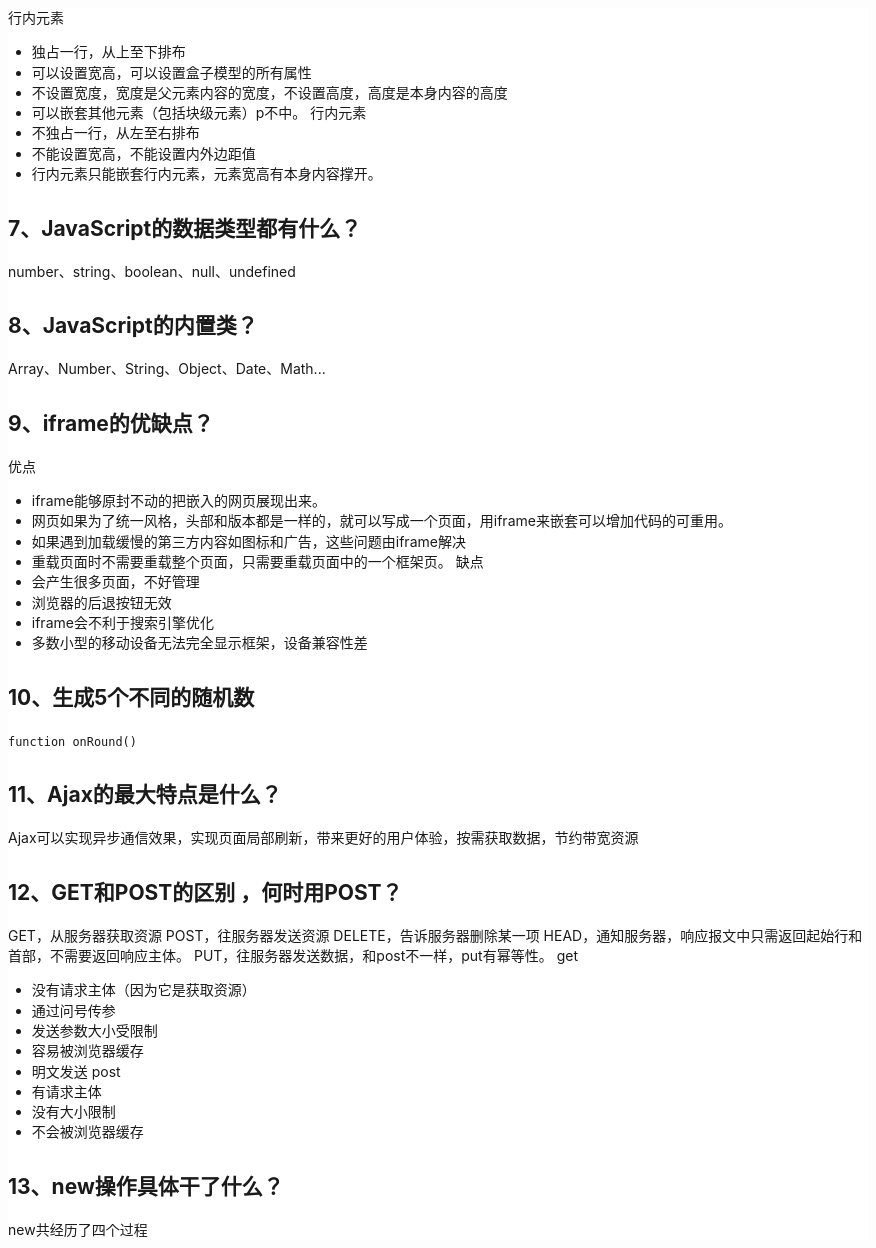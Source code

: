 行内元素
- 独占一行，从上至下排布
- 可以设置宽高，可以设置盒子模型的所有属性
- 不设置宽度，宽度是父元素内容的宽度，不设置高度，高度是本身内容的高度
- 可以嵌套其他元素（包括块级元素）p不中。
行内元素
- 不独占一行，从左至右排布
- 不能设置宽高，不能设置内外边距值
- 行内元素只能嵌套行内元素，元素宽高有本身内容撑开。
## 7、JavaScript的数据类型都有什么？
number、string、boolean、null、undefined
## 8、JavaScript的内置类？
Array、Number、String、Object、Date、Math...
## 9、iframe的优缺点？
优点
- iframe能够原封不动的把嵌入的网页展现出来。
- 网页如果为了统一风格，头部和版本都是一样的，就可以写成一个页面，用iframe来嵌套可以增加代码的可重用。
- 如果遇到加载缓慢的第三方内容如图标和广告，这些问题由iframe解决
- 重载页面时不需要重载整个页面，只需要重载页面中的一个框架页。
缺点
- 会产生很多页面，不好管理
- 浏览器的后退按钮无效
- iframe会不利于搜索引擎优化
- 多数小型的移动设备无法完全显示框架，设备兼容性差
## 10、生成5个不同的随机数
```
function onRound()
```
## 11、Ajax的最大特点是什么？
Ajax可以实现异步通信效果，实现页面局部刷新，带来更好的用户体验，按需获取数据，节约带宽资源
## 12、GET和POST的区别 ，何时用POST？
GET，从服务器获取资源
POST，往服务器发送资源
DELETE，告诉服务器删除某一项
HEAD，通知服务器，响应报文中只需返回起始行和首部，不需要返回响应主体。
PUT，往服务器发送数据，和post不一样，put有幂等性。
get
- 没有请求主体（因为它是获取资源）
- 通过问号传参
- 发送参数大小受限制
- 容易被浏览器缓存
- 明文发送
post
- 有请求主体
- 没有大小限制
- 不会被浏览器缓存
## 13、new操作具体干了什么？
new共经历了四个过程
